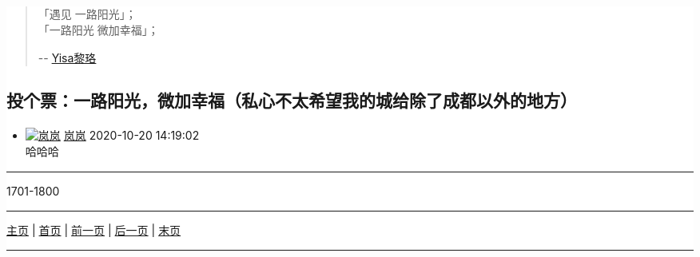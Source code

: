   >「遇见 一路阳光」；  
  >「一路阳光 微加幸福」；  
  >
  >-- [Yisa黎珞](https://www.douban.com/people/217273308/)  
  
  投个票：一路阳光，微加幸福（私心不太希望我的城给除了成都以外的地方）  
---
* [![岚岚](https://img3.doubanio.com/icon/u222874834-1.jpg)](https://www.douban.com/people/222874834/)    [岚岚](https://www.douban.com/people/222874834/)    2020-10-20 14:19:02  
  哈哈哈  
---

1701-1800

---

[主页](./main.md "main.md") | [首页](./comments1-100.md "comments1-100.md") | [前一页](./comments1601-1700.md "comments1601-1700.md") | [后一页](./comments1801-1900.md "comments1801-1900.md") | [末页](./comments10601-10700.md "comments10601-10700.md")  

---